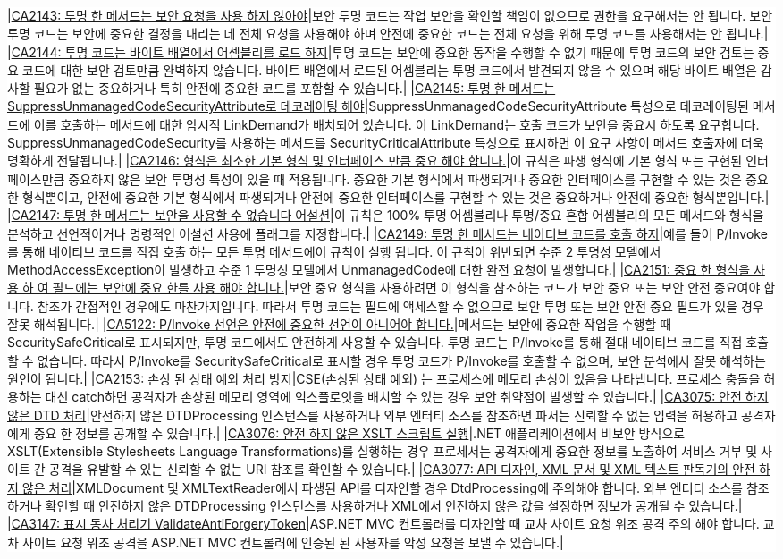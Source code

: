 |[CA2143: 투명 한 메서드는 보안 요청을 사용 하지 않아야](../code-quality/ca2143-transparent-methods-should-not-use-security-demands.md)|보안 투명 코드는 작업 보안을 확인할 책임이 없으므로 권한을 요구해서는 안 됩니다. 보안 투명 코드는 보안에 중요한 결정을 내리는 데 전체 요청을 사용해야 하며 안전에 중요한 코드는 전체 요청을 위해 투명 코드를 사용해서는 안 됩니다.|
|[CA2144: 투명 코드는 바이트 배열에서 어셈블리를 로드 하지](../code-quality/ca2144-transparent-code-should-not-load-assemblies-from-byte-arrays.md)|투명 코드는 보안에 중요한 동작을 수행할 수 없기 때문에 투명 코드의 보안 검토는 중요 코드에 대한 보안 검토만큼 완벽하지 않습니다. 바이트 배열에서 로드된 어셈블리는 투명 코드에서 발견되지 않을 수 있으며 해당 바이트 배열은 감사할 필요가 없는 중요하거나 특히 안전에 중요한 코드를 포함할 수 있습니다.|
|[CA2145: 투명 한 메서드는 SuppressUnmanagedCodeSecurityAttribute로 데코레이팅 해야](../code-quality/ca2145-transparent-methods-should-not-be-decorated-with-the-suppressunmanagedcodesecurityattribute.md)|SuppressUnmanagedCodeSecurityAttribute 특성으로 데코레이팅된 메서드에 이를 호출하는 메서드에 대한 암시적 LinkDemand가 배치되어 있습니다. 이 LinkDemand는 호출 코드가 보안을 중요시 하도록 요구합니다. SuppressUnmanagedCodeSecurity를 사용하는 메서드를 SecurityCriticalAttribute 특성으로 표시하면 이 요구 사항이 메서드 호출자에 더욱 명확하게 전달됩니다.|
|[CA2146: 형식은 최소한 기본 형식 및 인터페이스 만큼 중요 해야 합니다.](../code-quality/ca2146-types-must-be-at-least-as-critical-as-their-base-types-and-interfaces.md)|이 규칙은 파생 형식에 기본 형식 또는 구현된 인터페이스만큼 중요하지 않은 보안 투명성 특성이 있을 때 적용됩니다. 중요한 기본 형식에서 파생되거나 중요한 인터페이스를 구현할 수 있는 것은 중요한 형식뿐이고, 안전에 중요한 기본 형식에서 파생되거나 안전에 중요한 인터페이스를 구현할 수 있는 것은 중요하거나 안전에 중요한 형식뿐입니다.|
|[CA2147: 투명 한 메서드는 보안을 사용할 수 없습니다 어설션](../code-quality/ca2147-transparent-methods-may-not-use-security-asserts.md)|이 규칙은 100% 투명 어셈블리나 투명/중요 혼합 어셈블리의 모든 메서드와 형식을 분석하고 선언적이거나 명령적인 어설션 사용에 플래그를 지정합니다.|
|[CA2149: 투명 한 메서드는 네이티브 코드를 호출 하지](../code-quality/ca2149-transparent-methods-must-not-call-into-native-code.md)|예를 들어 P/Invoke를 통해 네이티브 코드를 직접 호출 하는 모든 투명 메서드에이 규칙이 실행 됩니다. 이 규칙이 위반되면 수준 2 투명성 모델에서 MethodAccessException이 발생하고 수준 1 투명성 모델에서 UnmanagedCode에 대한 완전 요청이 발생합니다.|
|[CA2151: 중요 한 형식을 사용 하 여 필드에는 보안에 중요 한를 사용 해야 합니다.](../code-quality/ca2151-fields-with-critical-types-should-be-security-critical.md)|보안 중요 형식을 사용하려면 이 형식을 참조하는 코드가 보안 중요 또는 보안 안전 중요여야 합니다. 참조가 간접적인 경우에도 마찬가지입니다. 따라서 투명 코드는 필드에 액세스할 수 없으므로 보안 투명 또는 보안 안전 중요 필드가 있을 경우 잘못 해석됩니다.|
|[CA5122: P/Invoke 선언은 안전에 중요한 선언이 아니어야 합니다.](../code-quality/ca5122-p-invoke-declarations-should-not-be-safe-critical.md)|메서드는 보안에 중요한 작업을 수행할 때 SecuritySafeCritical로 표시되지만, 투명 코드에서도 안전하게 사용할 수 있습니다. 투명 코드는 P/Invoke를 통해 절대 네이티브 코드를 직접 호출할 수 없습니다. 따라서 P/Invoke를 SecuritySafeCritical로 표시할 경우 투명 코드가 P/Invoke를 호출할 수 없으며, 보안 분석에서 잘못 해석하는 원인이 됩니다.|
|[CA2153: 손상 된 상태 예외 처리 방지](../code-quality/ca2153-avoid-handling-corrupted-state-exceptions.md)|[CSE(손상된 상태 예외)](https://msdn.microsoft.com/magazine/dd419661.aspx) 는 프로세스에 메모리 손상이 있음을 나타냅니다. 프로세스 충돌을 허용하는 대신 catch하면 공격자가 손상된 메모리 영역에 익스플로잇을 배치할 수 있는 경우 보안 취약점이 발생할 수 있습니다.|
|[CA3075: 안전 하지 않은 DTD 처리](../code-quality/ca3075-insecure-dtd-processing.md)|안전하지 않은 DTDProcessing 인스턴스를 사용하거나 외부 엔터티 소스를 참조하면 파서는 신뢰할 수 없는 입력을 허용하고 공격자에게 중요 한 정보를 공개할 수 있습니다.|
|[CA3076: 안전 하지 않은 XSLT 스크립트 실행](../code-quality/ca3076-insecure-xslt-script-execution.md)|.NET 애플리케이션에서 비보안 방식으로 XSLT(Extensible Stylesheets Language Transformations)를 실행하는 경우 프로세서는 공격자에게 중요한 정보를 노출하여 서비스 거부 및 사이트 간 공격을 유발할 수 있는 신뢰할 수 없는 URI 참조를 확인할 수 있습니다.|
|[CA3077: API 디자인, XML 문서 및 XML 텍스트 판독기의 안전 하지 않은 처리](../code-quality/ca3077-insecure-processing-in-api-design-xml-document-and-xml-text-reader.md)|XMLDocument 및 XMLTextReader에서 파생된 API를 디자인할 경우 DtdProcessing에 주의해야 합니다.  외부 엔터티 소스를 참조하거나 확인할 때 안전하지 않은 DTDProcessing 인스턴스를 사용하거나 XML에서 안전하지 않은 값을 설정하면 정보가 공개될 수 있습니다.|
|[CA3147: 표시 동사 처리기 ValidateAntiForgeryToken](../code-quality/ca3147-mark-verb-handlers-with-validateantiforgerytoken.md)|ASP.NET MVC 컨트롤러를 디자인할 때 교차 사이트 요청 위조 공격 주의 해야 합니다. 교차 사이트 요청 위조 공격을 ASP.NET MVC 컨트롤러에 인증된 된 사용자를 악성 요청을 보낼 수 있습니다.|